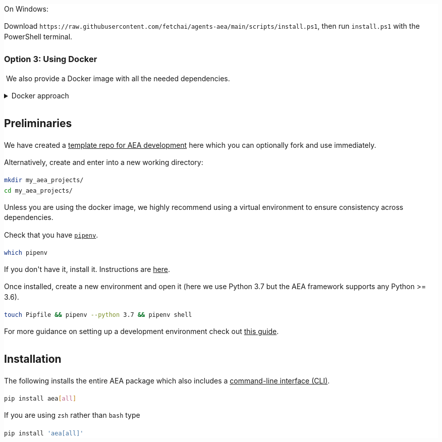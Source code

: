 On Windows:

Download `https://raw.githubusercontent.com/fetchai/agents-aea/main/scripts/install.ps1`, then run `install.ps1` with the PowerShell terminal.


### Option 3: Using Docker
​
We also provide a Docker image with all the needed dependencies.

<details><summary>Docker approach</summary></details>

## Preliminaries

We have created a  <a href="https://github.com/fetchai/agents-template" target="_blank">template repo for AEA development</a> here which you can optionally fork and use immediately.

Alternatively, create and enter into a new working directory:

``` bash
mkdir my_aea_projects/
cd my_aea_projects/
```

Unless you are using the docker image, we highly recommend using a virtual environment to ensure consistency across dependencies.

Check that you have <a href="https://github.com/pypa/pipenv" target="_blank">`pipenv`</a>.

``` bash
which pipenv
```

If you don't have it, install it. Instructions are <a href="https://pypi.org/project/pipenv/" target="_blank">here</a>.

Once installed, create a new environment and open it (here we use Python 3.7 but the AEA framework supports any Python >= 3.6).

``` bash
touch Pipfile && pipenv --python 3.7 && pipenv shell
```

For more guidance on setting up a development environment check out <a href="../development-setup">this guide</a>.

## Installation

The following installs the entire AEA package which also includes a <a href="../cli-commands">command-line interface (CLI)</a>.

``` bash
pip install aea[all]
```

If you are using `zsh` rather than `bash` type
``` zsh
pip install 'aea[all]'
```
